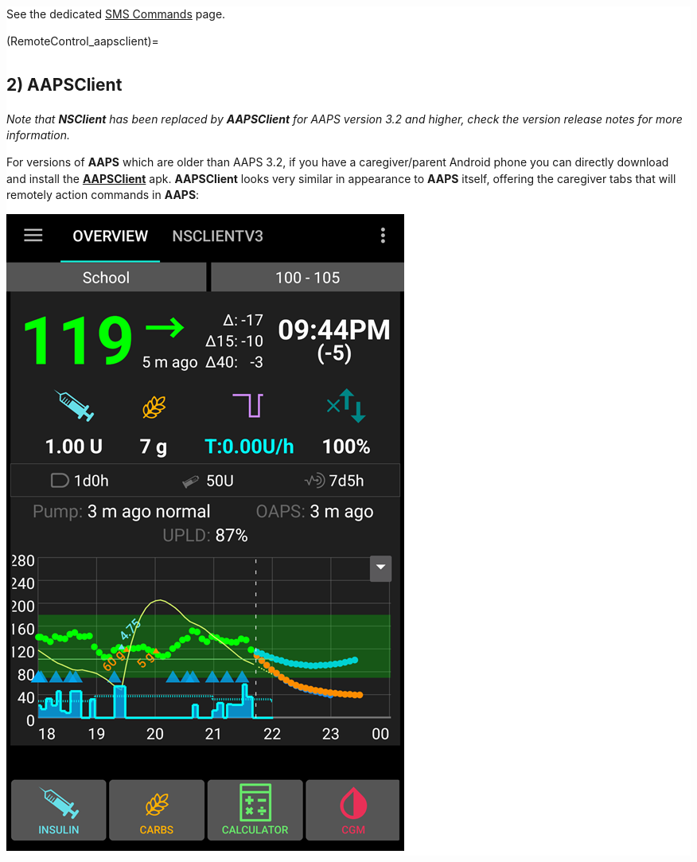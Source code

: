 See the dedicated [SMS Commands](../RemoteFeatures/SMSCommands.md) page.

(RemoteControl_aapsclient)=
## 2) AAPSClient

_Note that **NSClient** has been replaced by **AAPSClient** for AAPS version 3.2 and higher, check the version release notes for more information._

For versions of **AAPS** which are older than AAPS 3.2, if you have a caregiver/parent Android phone you can directly download and install the [**AAPSClient**](https://github.com/nightscout/AndroidAPS/releases/) apk. **AAPSClient** looks very similar in appearance to **AAPS** itself, offering the caregiver tabs that will remotely action commands in **AAPS**:

![NSCLIENT_ 2024-05-17 134512](../images/6c66a27c-21d7-4c43-ac66-001669c0634f.png)
